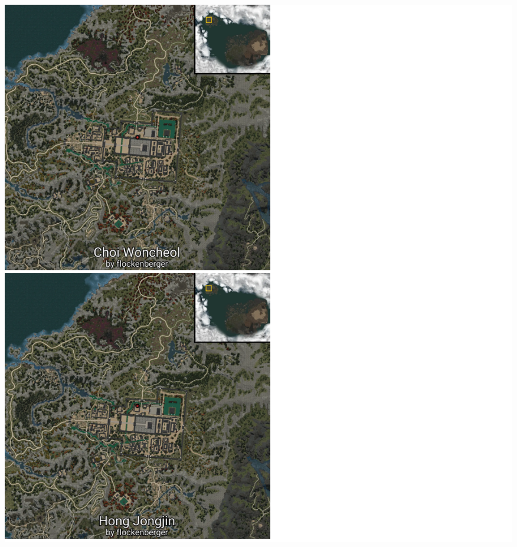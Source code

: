 <img src="./People of Gyeongbokgung Palace_Choi Woncheol_Preview.webp" width="450"/> <img src="./People of Gyeongbokgung Palace_Hong Jongjin_Preview.webp" width="450"/>
